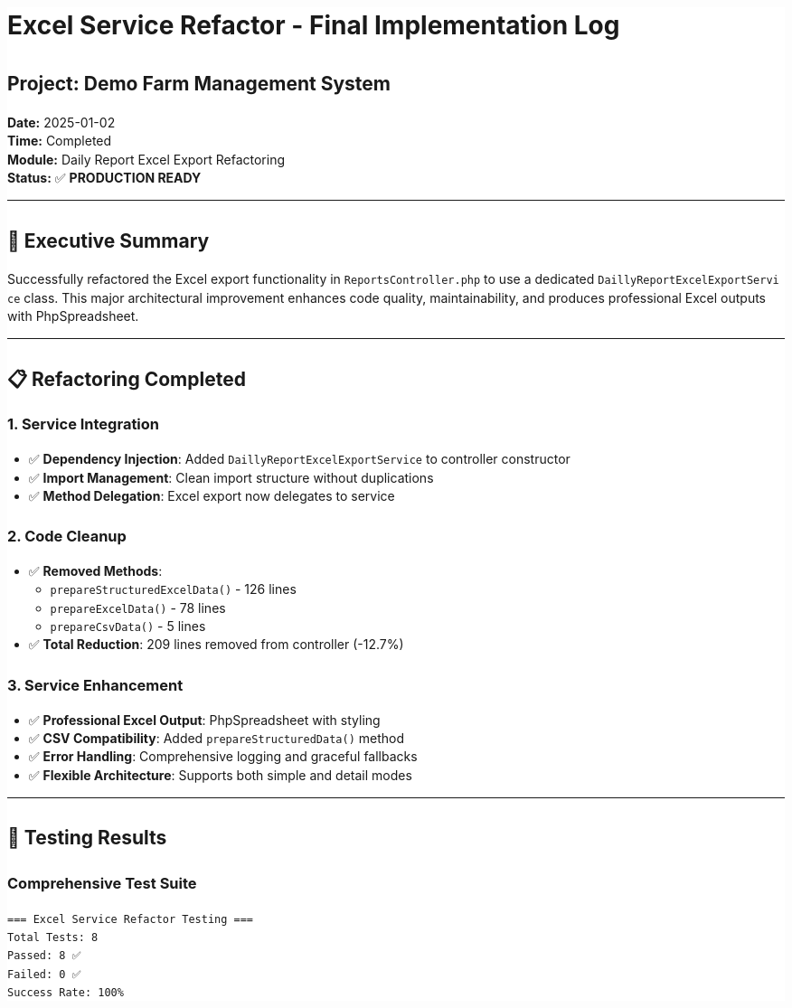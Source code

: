 # Excel Service Refactor - Final Implementation Log

## Project: Demo Farm Management System

**Date:** 2025-01-02  
**Time:** Completed  
**Module:** Daily Report Excel Export Refactoring  
**Status:** ✅ **PRODUCTION READY**

---

## 🚀 **Executive Summary**

Successfully refactored the Excel export functionality in `ReportsController.php` to use a dedicated `DaillyReportExcelExportService` class. This major architectural improvement enhances code quality, maintainability, and produces professional Excel outputs with PhpSpreadsheet.

---

## 📋 **Refactoring Completed**

### **1. Service Integration**

-   ✅ **Dependency Injection**: Added `DaillyReportExcelExportService` to controller constructor
-   ✅ **Import Management**: Clean import structure without duplications
-   ✅ **Method Delegation**: Excel export now delegates to service

### **2. Code Cleanup**

-   ✅ **Removed Methods**:
    -   `prepareStructuredExcelData()` - 126 lines
    -   `prepareExcelData()` - 78 lines
    -   `prepareCsvData()` - 5 lines
-   ✅ **Total Reduction**: 209 lines removed from controller (-12.7%)

### **3. Service Enhancement**

-   ✅ **Professional Excel Output**: PhpSpreadsheet with styling
-   ✅ **CSV Compatibility**: Added `prepareStructuredData()` method
-   ✅ **Error Handling**: Comprehensive logging and graceful fallbacks
-   ✅ **Flexible Architecture**: Supports both simple and detail modes

---

## 🧪 **Testing Results**

### **Comprehensive Test Suite**

```
=== Excel Service Refactor Testing ===
Total Tests: 8
Passed: 8 ✅
Failed: 0 ✅
Success Rate: 100%
```

